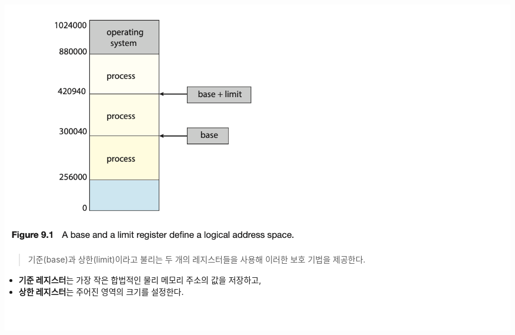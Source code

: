 <br/>

<img src="https://github.com/2dongyeop/TIL/blob/main/OS/image/base-limit-register.png" width = 500/>

> 기준(base)과 상한(limit)이라고 불리는 두 개의 레지스터들을 사용해 이러한 보호 기법을 제공한다.
> 
- **기준 레지스터**는 가장 작은 합법적인 물리 메모리 주소의 값을 저장하고,
- **상한 레지스터**는 주어진 영역의 크기를 설정한다.

<br/>

<br/>

